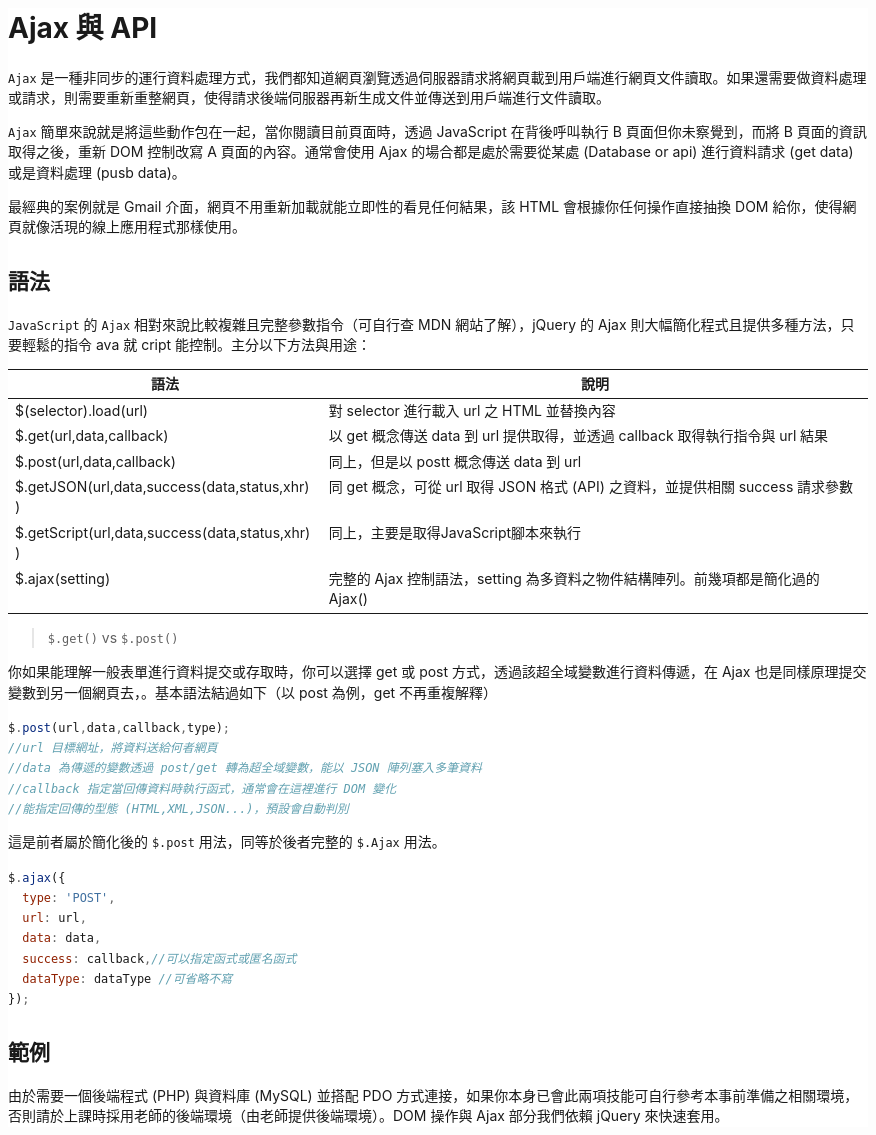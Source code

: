 # Ajax 與 API

`Ajax` 是一種非同步的運行資料處理方式，我們都知道網頁瀏覽透過伺服器請求將網頁載到用戶端進行網頁文件讀取。如果還需要做資料處理或請求，則需要重新重整網頁，使得請求後端伺服器再新生成文件並傳送到用戶端進行文件讀取。

`Ajax` 簡單來說就是將這些動作包在一起，當你閱讀目前頁面時，透過 JavaScript 在背後呼叫執行 B 頁面但你未察覺到，而將 B 頁面的資訊取得之後，重新 DOM 控制改寫 A 頁面的內容。通常會使用 Ajax 的場合都是處於需要從某處 (Database or api) 進行資料請求 (get data) 或是資料處理 (pusb data)。

最經典的案例就是 Gmail 介面，網頁不用重新加載就能立即性的看見任何結果，該 HTML 會根據你任何操作直接抽換 DOM 給你，使得網頁就像活現的線上應用程式那樣使用。

## 語法

`JavaScript` 的 `Ajax` 相對來說比較複雜且完整參數指令（可自行查 MDN 網站了解），jQuery 的 Ajax 則大幅簡化程式且提供多種方法，只要輕鬆的指令 ava 就 cript 能控制。主分以下方法與用途：

語法|說明
---|-------
$(selector).load(url)|對 selector 進行載入 url 之 HTML 並替換內容
$.get(url,data,callback) |以 get 概念傳送 data 到 url 提供取得，並透過 callback 取得執行指令與 url 結果
$.post(url,data,callback)|同上，但是以 postt 概念傳送 data 到 url
$.getJSON(url,data,success(data,status,xhr)) |同 get 概念，可從 url 取得 JSON 格式 (API) 之資料，並提供相關 success 請求參數
$.getScript(url,data,success(data,status,xhr)) | 同上，主要是取得JavaScript腳本來執行
$.ajax(setting) |完整的 Ajax 控制語法，setting 為多資料之物件結構陣列。前幾項都是簡化過的 Ajax()

> `$.get()` vs `$.post()`

你如果能理解一般表單進行資料提交或存取時，你可以選擇 get 或 post 方式，透過該超全域變數進行資料傳遞，在 Ajax 也是同樣原理提交變數到另一個網頁去，。基本語法結過如下（以 post 為例，get 不再重複解釋）

```javascript
$.post(url,data,callback,type);
//url 目標網址，將資料送給何者網頁
//data 為傳遞的變數透過 post/get 轉為超全域變數，能以 JSON 陣列塞入多筆資料
//callback 指定當回傳資料時執行函式，通常會在這裡進行 DOM 變化
//能指定回傳的型態 (HTML,XML,JSON...)，預設會自動判別
```

這是前者屬於簡化後的 `$.post` 用法，同等於後者完整的 `$.Ajax` 用法。

```javascript
$.ajax({
  type: 'POST',
  url: url,
  data: data,
  success: callback,//可以指定函式或匿名函式
  dataType: dataType //可省略不寫
});
```

## 範例

由於需要一個後端程式 (PHP) 與資料庫 (MySQL) 並搭配 PDO 方式連接，如果你本身已會此兩項技能可自行參考本事前準備之相關環境，否則請於上課時採用老師的後端環境（由老師提供後端環境）。DOM 操作與 Ajax 部分我們依賴 jQuery 來快速套用。
